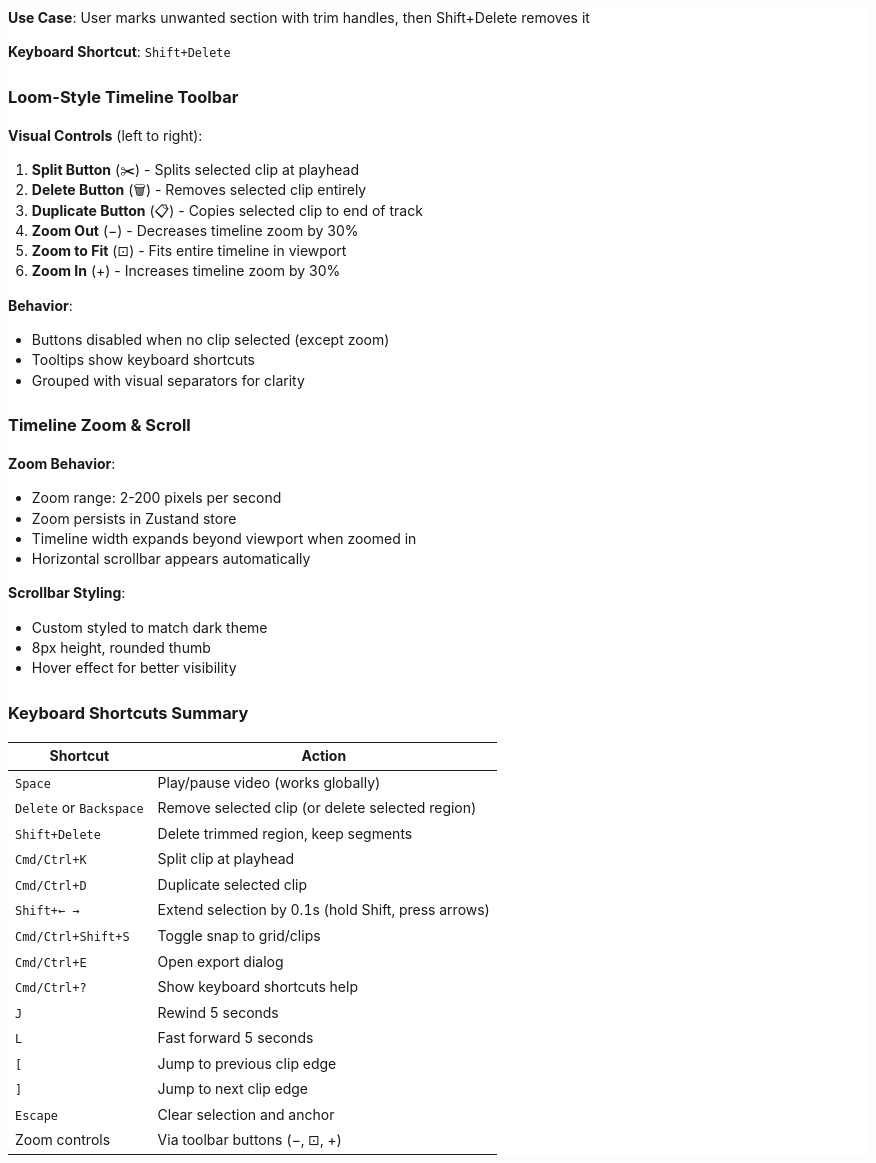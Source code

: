 **Use Case**: User marks unwanted section with trim handles, then Shift+Delete removes it

**Keyboard Shortcut**: `Shift+Delete`

### Loom-Style Timeline Toolbar

**Visual Controls** (left to right):
1. **Split Button** (✂️) - Splits selected clip at playhead
2. **Delete Button** (🗑️) - Removes selected clip entirely
3. **Duplicate Button** (📋) - Copies selected clip to end of track
4. **Zoom Out** (−) - Decreases timeline zoom by 30%
5. **Zoom to Fit** (⊡) - Fits entire timeline in viewport
6. **Zoom In** (+) - Increases timeline zoom by 30%

**Behavior**:
- Buttons disabled when no clip selected (except zoom)
- Tooltips show keyboard shortcuts
- Grouped with visual separators for clarity

### Timeline Zoom & Scroll

**Zoom Behavior**:
- Zoom range: 2-200 pixels per second
- Zoom persists in Zustand store
- Timeline width expands beyond viewport when zoomed in
- Horizontal scrollbar appears automatically

**Scrollbar Styling**:
- Custom styled to match dark theme
- 8px height, rounded thumb
- Hover effect for better visibility

### Keyboard Shortcuts Summary

| Shortcut | Action |
|----------|--------|
| `Space` | Play/pause video (works globally) |
| `Delete` or `Backspace` | Remove selected clip (or delete selected region) |
| `Shift+Delete` | Delete trimmed region, keep segments |
| `Cmd/Ctrl+K` | Split clip at playhead |
| `Cmd/Ctrl+D` | Duplicate selected clip |
| `Shift+← →` | Extend selection by 0.1s (hold Shift, press arrows) |
| `Cmd/Ctrl+Shift+S` | Toggle snap to grid/clips |
| `Cmd/Ctrl+E` | Open export dialog |
| `Cmd/Ctrl+?` | Show keyboard shortcuts help |
| `J` | Rewind 5 seconds |
| `L` | Fast forward 5 seconds |
| `[` | Jump to previous clip edge |
| `]` | Jump to next clip edge |
| `Escape` | Clear selection and anchor |
| Zoom controls | Via toolbar buttons (−, ⊡, +) |
